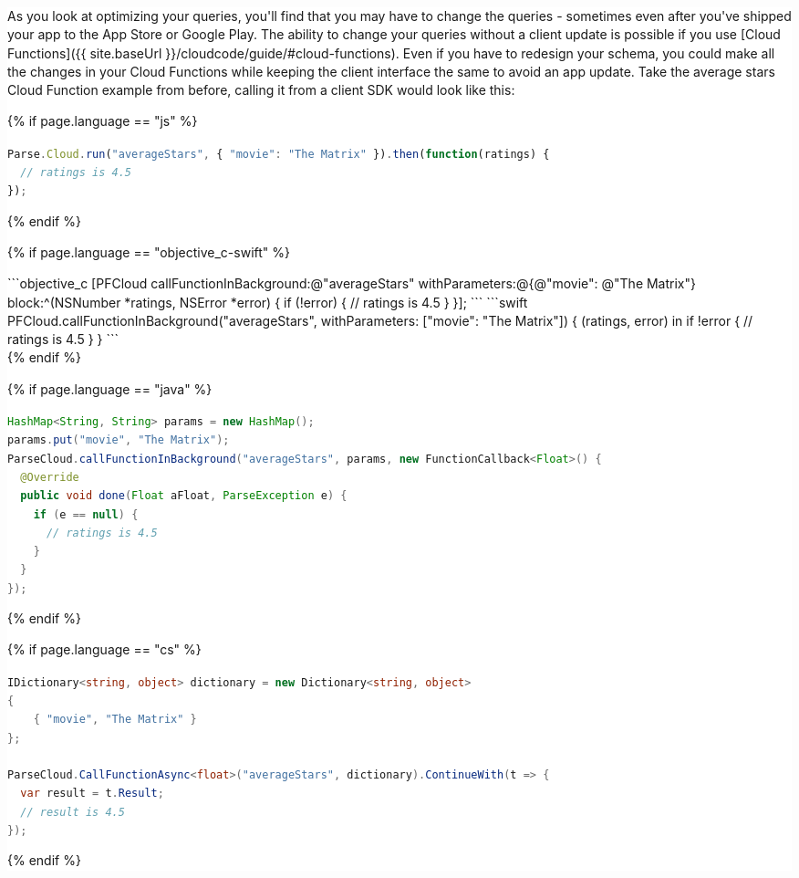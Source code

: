 As you look at optimizing your queries, you'll find that you may have to change the queries - sometimes even after you've shipped your app to the App Store or Google Play. The ability to change your queries without a client update is possible if you use [Cloud Functions]({{ site.baseUrl }}/cloudcode/guide/#cloud-functions). Even if you have to redesign your schema, you could make all the changes in your Cloud Functions while keeping the client interface the same to avoid an app update. Take the average stars Cloud Function example from before, calling it from a client SDK would look like this:

{% if page.language == "js" %}
```javascript
Parse.Cloud.run("averageStars", { "movie": "The Matrix" }).then(function(ratings) {
  // ratings is 4.5
});
```
{% endif %}

{% if page.language == "objective_c-swift" %}
<div class="language-toggle" markdown="1">
```objective_c
[PFCloud callFunctionInBackground:@"averageStars"
                  withParameters:@{@"movie": @"The Matrix"}
                           block:^(NSNumber *ratings, NSError *error) {
  if (!error) {
    // ratings is 4.5
  }
}];
```
```swift
PFCloud.callFunctionInBackground("averageStars", withParameters: ["movie": "The Matrix"]) {
  (ratings, error) in
  if !error {
    // ratings is 4.5
  }
}
```
</div>
{% endif %}

{% if page.language == "java" %}
```java
HashMap<String, String> params = new HashMap();
params.put("movie", "The Matrix");
ParseCloud.callFunctionInBackground("averageStars", params, new FunctionCallback<Float>() {
  @Override
  public void done(Float aFloat, ParseException e) {
    if (e == null) {
      // ratings is 4.5
    }
  }
});
```
{% endif %}

{% if page.language == "cs" %}
```cs
IDictionary<string, object> dictionary = new Dictionary<string, object>
{
    { "movie", "The Matrix" }
};

ParseCloud.CallFunctionAsync<float>("averageStars", dictionary).ContinueWith(t => {
  var result = t.Result;
  // result is 4.5
});
```
{% endif %}
